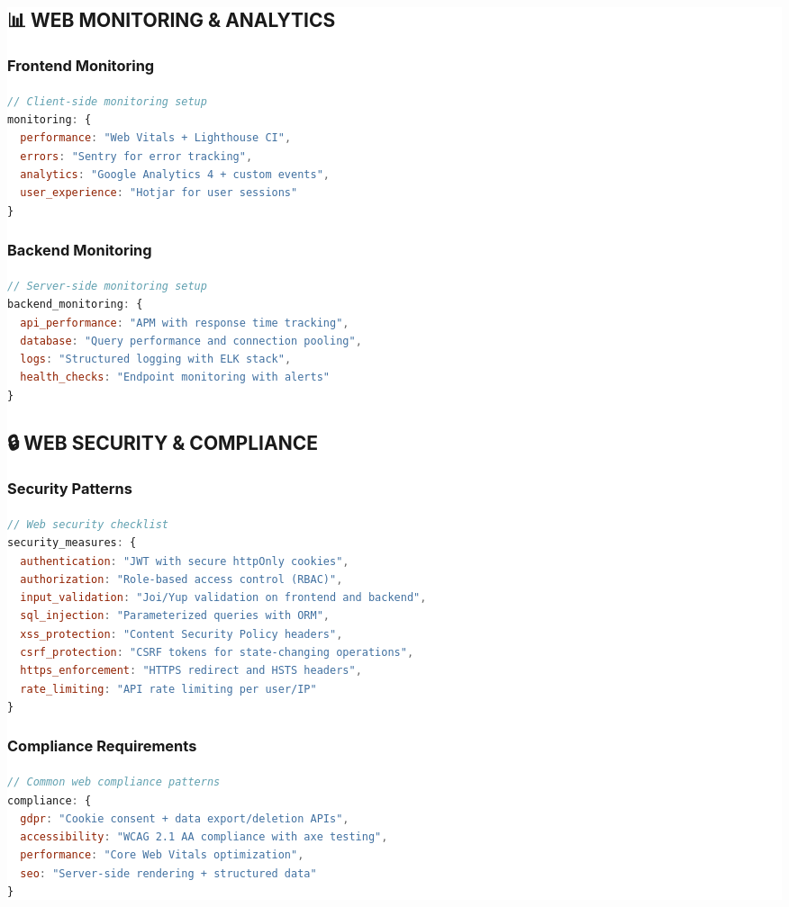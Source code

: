 ## 📊 WEB MONITORING & ANALYTICS

### Frontend Monitoring

```javascript
// Client-side monitoring setup
monitoring: {
  performance: "Web Vitals + Lighthouse CI",
  errors: "Sentry for error tracking",
  analytics: "Google Analytics 4 + custom events",
  user_experience: "Hotjar for user sessions"
}
```

### Backend Monitoring

```javascript
// Server-side monitoring setup
backend_monitoring: {
  api_performance: "APM with response time tracking",
  database: "Query performance and connection pooling",
  logs: "Structured logging with ELK stack",
  health_checks: "Endpoint monitoring with alerts"
}
```

## 🔒 WEB SECURITY & COMPLIANCE

### Security Patterns

```javascript
// Web security checklist
security_measures: {
  authentication: "JWT with secure httpOnly cookies",
  authorization: "Role-based access control (RBAC)",
  input_validation: "Joi/Yup validation on frontend and backend",
  sql_injection: "Parameterized queries with ORM",
  xss_protection: "Content Security Policy headers",
  csrf_protection: "CSRF tokens for state-changing operations",
  https_enforcement: "HTTPS redirect and HSTS headers",
  rate_limiting: "API rate limiting per user/IP"
}
```

### Compliance Requirements

```javascript
// Common web compliance patterns
compliance: {
  gdpr: "Cookie consent + data export/deletion APIs",
  accessibility: "WCAG 2.1 AA compliance with axe testing",
  performance: "Core Web Vitals optimization",
  seo: "Server-side rendering + structured data"
}
```
